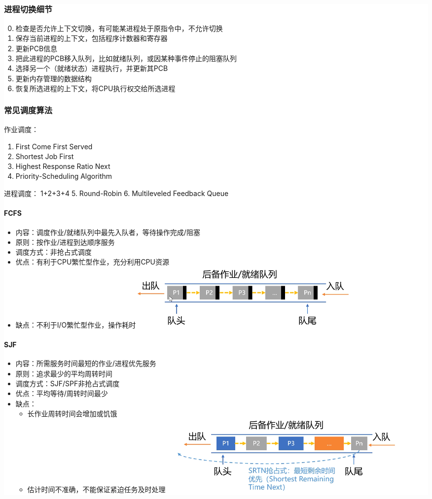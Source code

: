 ### 进程切换细节

0. 检查是否允许上下文切换，有可能某进程处于原指令中，不允许切换
1. 保存当前进程的上下文，包括程序计数器和寄存器
2. 更新PCB信息
3. 把此进程的PCB移入队列，比如就绪队列，或因某种事件停止的阻塞队列
4. 选择另一个（就绪状态）进程执行，并更新其PCB
5. 更新内存管理的数据结构
6. 恢复所选进程的上下文，将CPU执行权交给所选进程

### 常见调度算法

作业调度：
1. First Come First Served
2. Shortest Job First
3. Highest Response Ratio Next
4. Priority-Scheduling Algorithm

进程调度：
1+2+3+4
5. Round-Robin
6. Multileveled Feedback Queue

#### FCFS
+ 内容：调度作业/就绪队列中最先入队者，等待操作完成/阻塞
+ 原则：按作业/进程到达顺序服务
+ 调度方式：非抢占式调度
+ 优点：有利于CPU繁忙型作业，充分利用CPU资源
+ 缺点：不利于I/O繁忙型作业，操作耗时
![FCFS](image/fcfs.png)

#### SJF
+ 内容：所需服务时间最短的作业/进程优先服务
+ 原则：追求最少的平均周转时间
+ 调度方式：SJF/SPF非抢占式调度
+ 优点：平均等待/周转时间最少
+ 缺点：
  + 长作业周转时间会增加或饥饿
  + 估计时间不准确，不能保证紧迫任务及时处理
![SJF](image/sjf.png)
